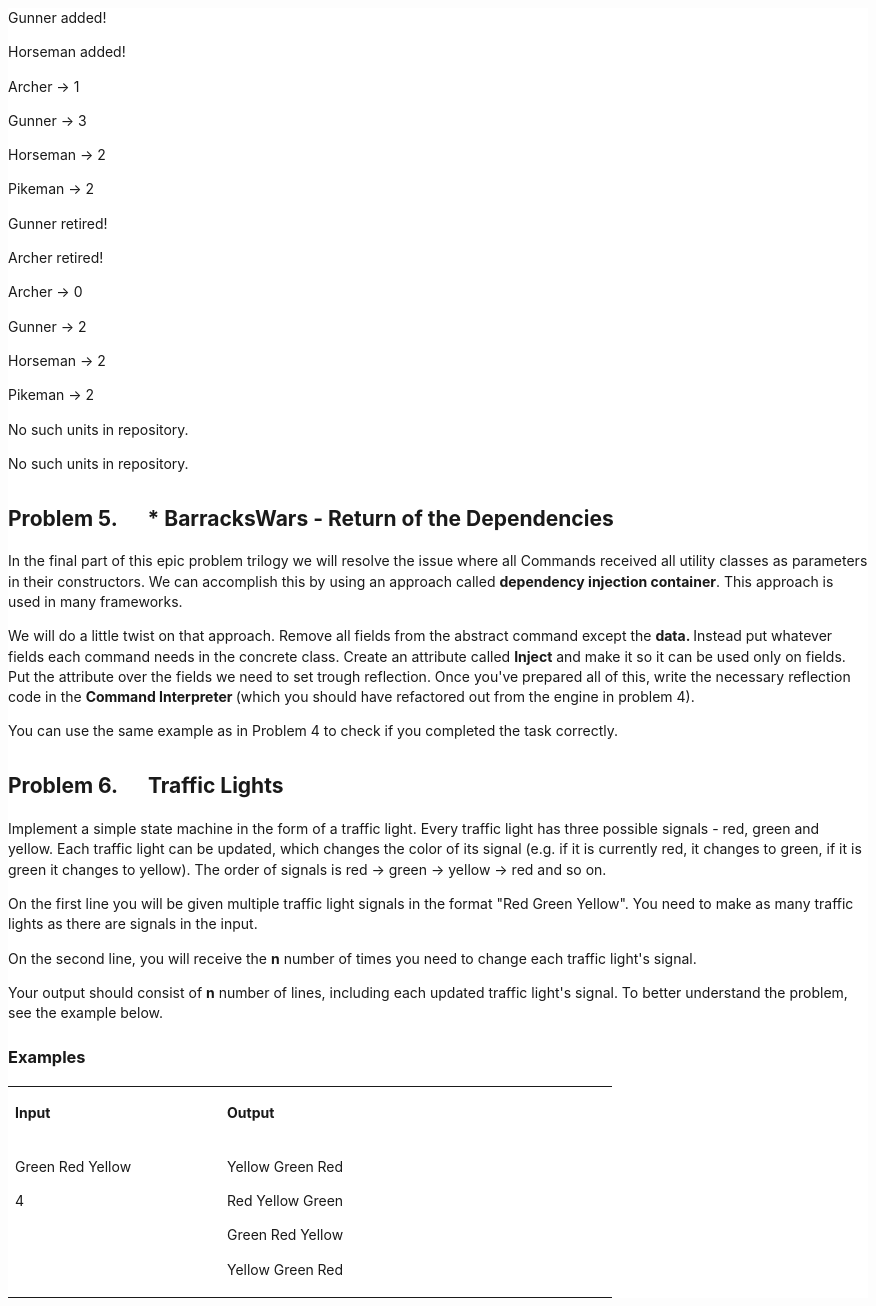 <p>Gunner added!</p>
<p>Horseman added!</p>
<p>Archer -&gt; 1</p>
<p>Gunner -&gt; 3</p>
<p>Horseman -&gt; 2</p>
<p>Pikeman -&gt; 2</p>
<p>Gunner retired!</p>
<p>Archer retired!</p>
<p>Archer -&gt; 0</p>
<p>Gunner -&gt; 2</p>
<p>Horseman -&gt; 2</p>
<p>Pikeman -&gt; 2</p>
<p>No such units in repository.</p>
<p>No such units in repository.</p>
</td>
</tr>
</tbody>
</table>
<h2>Problem 5.&nbsp;&nbsp;&nbsp;&nbsp;&nbsp; * BarracksWars - Return of the Dependencies</h2>
<p>In the final part of this epic problem trilogy we will resolve the issue where all Commands received all utility classes as parameters in their constructors. We can accomplish this by using an approach called <strong>dependency injection container</strong>. This approach is used in many frameworks.</p>
<p>We will do a little twist on that approach. Remove all fields from the abstract command except the <strong>data. </strong>Instead put whatever fields each command needs in the concrete class. Create an attribute called <strong>Inject</strong> and make it so it can be used only on fields. Put the attribute over the fields we need to set trough reflection. Once you've prepared all of this, write the necessary reflection code in the <strong>Command Interpreter </strong>(which you should have refactored out from the engine in problem 4).</p>
<p>You can use the same example as in Problem 4 to check if you completed the task correctly.</p>
<h2>Problem 6.&nbsp;&nbsp;&nbsp;&nbsp;&nbsp; Traffic Lights</h2>
<p>Implement a simple state machine in the form of a traffic light. Every traffic light has three possible signals - red, green and yellow. Each traffic light can be updated, which changes the color of its signal (e.g. if it is currently red, it changes to green, if it is green it changes to yellow). The order of signals is red -&gt; green -&gt; yellow -&gt; red and so on.</p>
<p>On the first line you will be given multiple traffic light signals in the format "Red Green Yellow". You need to make as many traffic lights as there are signals in the input.</p>
<p>On the second line, you will receive the <strong>n</strong> number of times you need to change each traffic light's signal.</p>
<p>Your output should consist of <strong>n</strong> number of lines, including each updated traffic light's signal. To better understand the problem, see the example below.</p>
<h3>Examples</h3>
<table width="0">
<tbody>
<tr>
<td width="198">
<p><strong>Input</strong></p>
</td>
<td width="378">
<p><strong>Output</strong></p>
</td>
</tr>
<tr>
<td width="198">
<p>Green Red Yellow</p>
<p>4</p>
</td>
<td width="378">
<p>Yellow Green Red</p>
<p>Red Yellow Green</p>
<p>Green Red Yellow</p>
<p>Yellow Green Red</p>
</td>
</tr>
